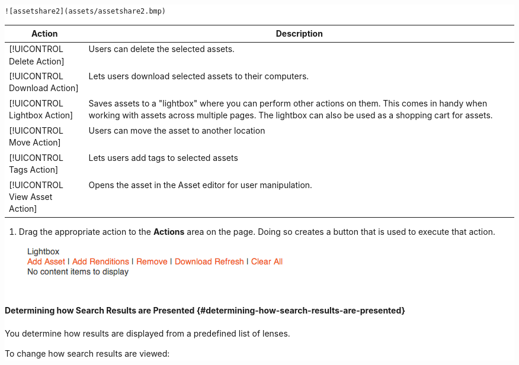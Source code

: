     ![assetshare2](assets/assetshare2.bmp)

 | Action | Description |
 |---|---|
 | [!UICONTROL Delete Action] | Users can delete the selected assets. |
 | [!UICONTROL Download Action] | Lets users download selected assets to their computers. |
 | [!UICONTROL Lightbox Action] | Saves assets to a "lightbox"   where you can perform other actions on them. This comes in handy when working   with assets across multiple pages. The lightbox can also be used as a   shopping cart for assets. |
 | [!UICONTROL Move Action] | Users can move the asset to another   location |
 | [!UICONTROL Tags Action] | Lets users add tags to selected assets |
 | [!UICONTROL View Asset Action] | Opens the asset in the Asset editor for   user manipulation. |

1. Drag the appropriate action to the **Actions** area on the page. Doing so creates a button that is used to execute that action. 

    ![chlimage_1-387](assets/chlimage_1-387.png)

#### Determining how Search Results are Presented {#determining-how-search-results-are-presented}

You determine how results are displayed from a predefined list of lenses.

To change how search results are viewed:
